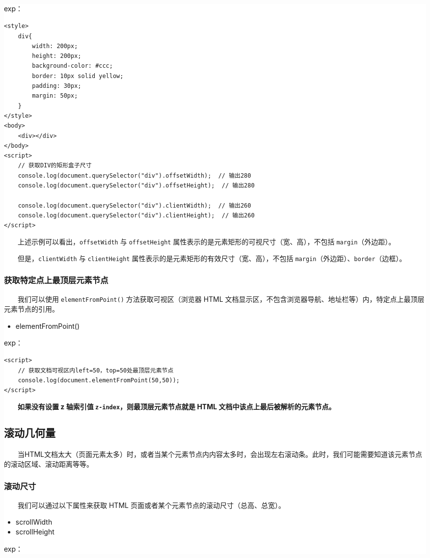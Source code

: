 exp：

    <style>
        div{
            width: 200px;
            height: 200px;
            background-color: #ccc;
            border: 10px solid yellow;
            padding: 30px;
            margin: 50px;
        }
    </style>
    <body>
        <div></div>
    </body>
    <script>
        // 获取DIV的矩形盒子尺寸
        console.log(document.querySelector("div").offsetWidth);  // 输出280
        console.log(document.querySelector("div").offsetHeight);  // 输出280
    
        console.log(document.querySelector("div").clientWidth);  // 输出260
        console.log(document.querySelector("div").clientHeight);  // 输出260
    </script>

　　上述示例可以看出，`offsetWidth` 与 `offsetHeight` 属性表示的是元素矩形的可视尺寸（宽、高），不包括 `margin`（外边距）。

　　但是，`clientWidth` 与 `clientHeight` 属性表示的是元素矩形的有效尺寸（宽、高），不包括 `margin`（外边距）、`border`（边框）。

### 获取特定点上最顶层元素节点

　　我们可以使用 `elementFromPoint()` 方法获取可视区（浏览器 HTML 文档显示区，不包含浏览器导航、地址栏等）内，特定点上最顶层元素节点的引用。

- elementFromPoint()

exp：

    <script>
        // 获取文档可视区内left=50，top=50处最顶层元素节点
        console.log(document.elementFromPoint(50,50));
    </script>

　　**如果没有设置 z 轴索引值 `z-index`，则最顶层元素节点就是 HTML 文档中该点上最后被解析的元素节点。**

## 滚动几何量

　　当HTML文档太大（页面元素太多）时，或者当某个元素节点内内容太多时，会出现左右滚动条。此时，我们可能需要知道该元素节点的滚动区域、滚动距离等等。

### 滚动尺寸

　　我们可以通过以下属性来获取 HTML 页面或者某个元素节点的滚动尺寸（总高、总宽）。

- scrollWidth
- scrollHeight

exp：
